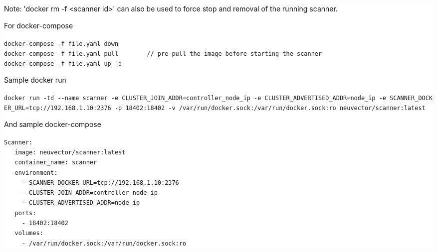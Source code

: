 Note: 'docker rm -f \<scanner id\>' can also be used to force stop and removal of the running scanner.

For docker-compose

```
docker-compose -f file.yaml down
docker-compose -f file.yaml pull		// pre-pull the image before starting the scanner
docker-compose -f file.yaml up -d
```

Sample docker run
```
docker run -td --name scanner -e CLUSTER_JOIN_ADDR=controller_node_ip -e CLUSTER_ADVERTISED_ADDR=node_ip -e SCANNER_DOCKER_URL=tcp://192.168.1.10:2376 -p 18402:18402 -v /var/run/docker.sock:/var/run/docker.sock:ro neuvector/scanner:latest
```
And sample docker-compose
```
Scanner:
   image: neuvector/scanner:latest
   container_name: scanner
   environment:
     - SCANNER_DOCKER_URL=tcp://192.168.1.10:2376
     - CLUSTER_JOIN_ADDR=controller_node_ip
     - CLUSTER_ADVERTISED_ADDR=node_ip
   ports:
     - 18402:18402
   volumes:
     - /var/run/docker.sock:/var/run/docker.sock:ro
```
